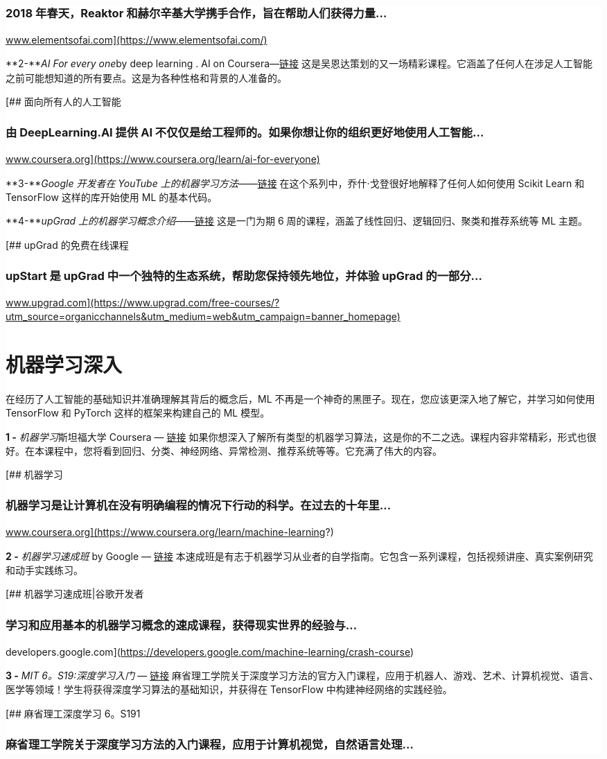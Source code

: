 ### 2018 年春天，Reaktor 和赫尔辛基大学携手合作，旨在帮助人们获得力量…

www.elementsofai.com](https://www.elementsofai.com/) 

**2-***AI For every one*by deep learning . AI on Coursera—[链接](https://www.coursera.org/learn/ai-for-everyone) 这是吴恩达策划的又一场精彩课程。它涵盖了任何人在涉足人工智能之前可能想知道的所有要点。这是为各种性格和背景的人准备的。

[](https://www.coursera.org/learn/ai-for-everyone) [## 面向所有人的人工智能

### 由 DeepLearning.AI 提供 AI 不仅仅是给工程师的。如果你想让你的组织更好地使用人工智能…

www.coursera.org](https://www.coursera.org/learn/ai-for-everyone) 

**3-***Google 开发者在 YouTube 上的机器学习方法*——[链接](https://www.youtube.com/playlist?list=PLOU2XLYxmsIIuiBfYad6rFYQU_jL2ryal) 在这个系列中，乔什·戈登很好地解释了任何人如何使用 Scikit Learn 和 TensorFlow 这样的库开始使用 ML 的基本代码。

**4-***upGrad 上的机器学习概念介绍*——[链接](https://www.upgrad.com/free-courses/?utm_source=organicchannels&utm_medium=web&utm_campaign=banner_homepage) 这是一门为期 6 周的课程，涵盖了线性回归、逻辑回归、聚类和推荐系统等 ML 主题。

[](https://www.upgrad.com/free-courses/?utm_source=organicchannels&utm_medium=web&utm_campaign=banner_homepage) [## upGrad 的免费在线课程

### upStart 是 upGrad 中一个独特的生态系统，帮助您保持领先地位，并体验 upGrad 的一部分…

www.upgrad.com](https://www.upgrad.com/free-courses/?utm_source=organicchannels&utm_medium=web&utm_campaign=banner_homepage) 

# 机器学习深入

在经历了人工智能的基础知识并准确理解其背后的概念后，ML 不再是一个神奇的黑匣子。现在，您应该更深入地了解它，并学习如何使用 TensorFlow 和 PyTorch 这样的框架来构建自己的 ML 模型。

**1 -** *机器学习*斯坦福大学 Coursera — [链接](https://www.coursera.org/learn/machine-learning?) 如果你想深入了解所有类型的机器学习算法，这是你的不二之选。课程内容非常精彩，形式也很好。在本课程中，您将看到回归、分类、神经网络、异常检测、推荐系统等等。它充满了伟大的内容。

[](https://www.coursera.org/learn/machine-learning?) [## 机器学习

### 机器学习是让计算机在没有明确编程的情况下行动的科学。在过去的十年里…

www.coursera.org](https://www.coursera.org/learn/machine-learning?) 

**2 -** *机器学习速成班* by Google — [链接](https://developers.google.com/machine-learning/crash-course) 本速成班是有志于机器学习从业者的自学指南。它包含一系列课程，包括视频讲座、真实案例研究和动手实践练习。

[](https://developers.google.com/machine-learning/crash-course) [## 机器学习速成班|谷歌开发者

### 学习和应用基本的机器学习概念的速成课程，获得现实世界的经验与…

developers.google.com](https://developers.google.com/machine-learning/crash-course) 

**3 -** *MIT 6。S19:深度学习入门* — [链接](http://introtodeeplearning.com/) 麻省理工学院关于深度学习方法的官方入门课程，应用于机器人、游戏、艺术、计算机视觉、语言、医学等领域！学生将获得深度学习算法的基础知识，并获得在 TensorFlow 中构建神经网络的实践经验。

[](http://introtodeeplearning.com/) [## 麻省理工深度学习 6。S191

### 麻省理工学院关于深度学习方法的入门课程，应用于计算机视觉，自然语言处理…
